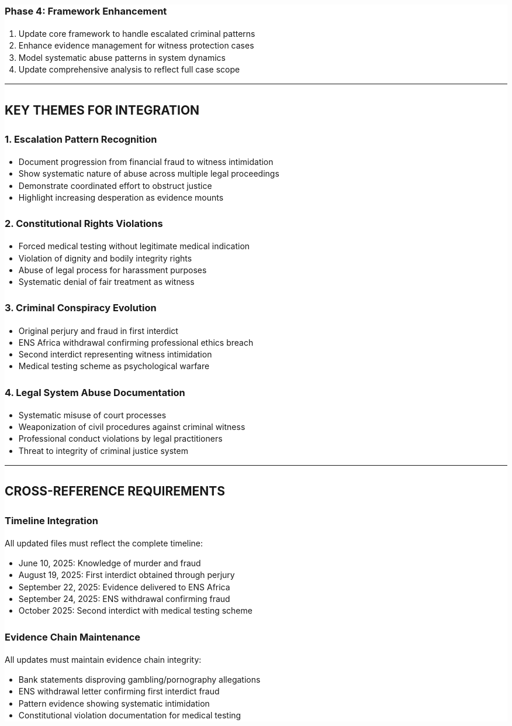 ### Phase 4: Framework Enhancement
1. Update core framework to handle escalated criminal patterns
2. Enhance evidence management for witness protection cases
3. Model systematic abuse patterns in system dynamics
4. Update comprehensive analysis to reflect full case scope

---

## KEY THEMES FOR INTEGRATION

### 1. Escalation Pattern Recognition
- Document progression from financial fraud to witness intimidation
- Show systematic nature of abuse across multiple legal proceedings
- Demonstrate coordinated effort to obstruct justice
- Highlight increasing desperation as evidence mounts

### 2. Constitutional Rights Violations
- Forced medical testing without legitimate medical indication
- Violation of dignity and bodily integrity rights
- Abuse of legal process for harassment purposes
- Systematic denial of fair treatment as witness

### 3. Criminal Conspiracy Evolution
- Original perjury and fraud in first interdict
- ENS Africa withdrawal confirming professional ethics breach
- Second interdict representing witness intimidation
- Medical testing scheme as psychological warfare

### 4. Legal System Abuse Documentation
- Systematic misuse of court processes
- Weaponization of civil procedures against criminal witness
- Professional conduct violations by legal practitioners
- Threat to integrity of criminal justice system

---

## CROSS-REFERENCE REQUIREMENTS

### Timeline Integration
All updated files must reflect the complete timeline:
- June 10, 2025: Knowledge of murder and fraud
- August 19, 2025: First interdict obtained through perjury
- September 22, 2025: Evidence delivered to ENS Africa
- September 24, 2025: ENS withdrawal confirming fraud
- October 2025: Second interdict with medical testing scheme

### Evidence Chain Maintenance
All updates must maintain evidence chain integrity:
- Bank statements disproving gambling/pornography allegations
- ENS withdrawal letter confirming first interdict fraud
- Pattern evidence showing systematic intimidation
- Constitutional violation documentation for medical testing
